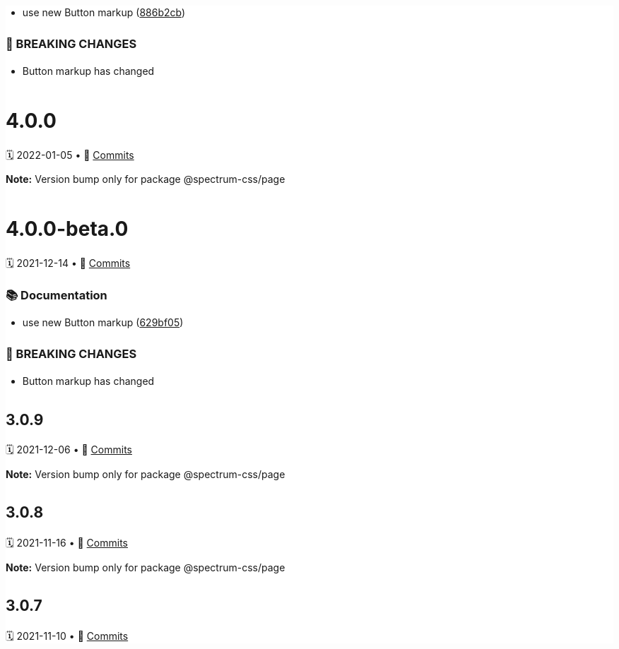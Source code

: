 - use new Button markup ([886b2cb](https://github.com/adobe/spectrum-css/commit/886b2cb))

### 🛑 BREAKING CHANGES

- Button markup has changed

<a name="4.0.0"></a>

# 4.0.0

🗓 2022-01-05 • 📝 [Commits](https://github.com/adobe/spectrum-css/compare/@spectrum-css/page@4.0.0-beta.0...@spectrum-css/page@4.0.0)

**Note:** Version bump only for package @spectrum-css/page

<a name="4.0.0-beta.0"></a>

# 4.0.0-beta.0

🗓 2021-12-14 • 📝 [Commits](https://github.com/adobe/spectrum-css/compare/@spectrum-css/page@3.0.9...@spectrum-css/page@4.0.0-beta.0)

### 📚 Documentation

- use new Button markup ([629bf05](https://github.com/adobe/spectrum-css/commit/629bf05))

### 🛑 BREAKING CHANGES

- Button markup has changed

<a name="3.0.9"></a>

## 3.0.9

🗓 2021-12-06 • 📝 [Commits](https://github.com/adobe/spectrum-css/compare/@spectrum-css/page@3.0.8...@spectrum-css/page@3.0.9)

**Note:** Version bump only for package @spectrum-css/page

<a name="3.0.8"></a>

## 3.0.8

🗓 2021-11-16 • 📝 [Commits](https://github.com/adobe/spectrum-css/compare/@spectrum-css/page@3.0.7...@spectrum-css/page@3.0.8)

**Note:** Version bump only for package @spectrum-css/page

<a name="3.0.7"></a>

## 3.0.7

🗓 2021-11-10 • 📝 [Commits](https://github.com/adobe/spectrum-css/compare/@spectrum-css/page@3.0.6...@spectrum-css/page@3.0.7)
